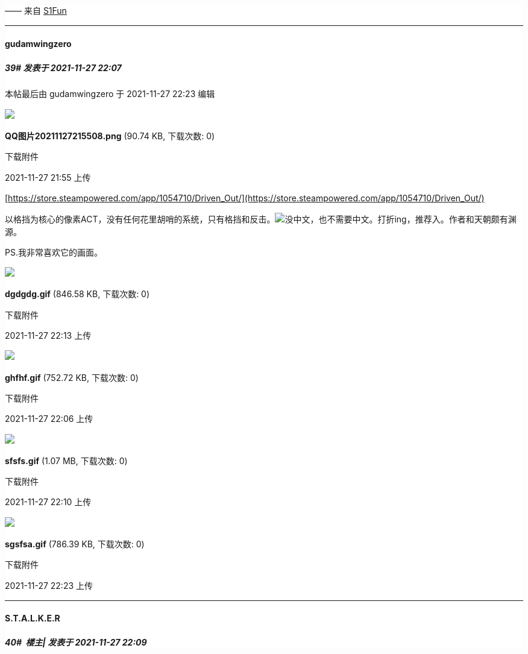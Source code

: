 —— 来自 [S1Fun](https://s1fun.koalcat.com)

*****

####  gudamwingzero  
##### 39#       发表于 2021-11-27 22:07

 本帖最后由 gudamwingzero 于 2021-11-27 22:23 编辑 

<img src="https://img.saraba1st.com/forum/202111/27/215558y6vpveyzycevccnr.png" referrerpolicy="no-referrer">

<strong>QQ图片20211127215508.png</strong> (90.74 KB, 下载次数: 0)

下载附件

2021-11-27 21:55 上传

[https://store.steampowered.com/app/1054710/Driven_Out/](https://store.steampowered.com/app/1054710/Driven_Out/)

以格挡为核心的像素ACT，没有任何花里胡哨的系统，只有格挡和反击。<img src="https://static.saraba1st.com/image/smiley/face2017/043.png" referrerpolicy="no-referrer">没中文，也不需要中文。打折ing，推荐入。作者和天朝颇有渊源。

PS.我非常喜欢它的画面。

<img src="https://img.saraba1st.com/forum/202111/27/221308usp7rj6q6cj7l2qc.gif" referrerpolicy="no-referrer">

<strong>dgdgdg.gif</strong> (846.58 KB, 下载次数: 0)

下载附件

2021-11-27 22:13 上传

<img src="https://img.saraba1st.com/forum/202111/27/220602u03rgnp8zxonoxv8.gif" referrerpolicy="no-referrer">

<strong>ghfhf.gif</strong> (752.72 KB, 下载次数: 0)

下载附件

2021-11-27 22:06 上传

<img src="https://img.saraba1st.com/forum/202111/27/221031iekkeiasetitngno.gif" referrerpolicy="no-referrer">

<strong>sfsfs.gif</strong> (1.07 MB, 下载次数: 0)

下载附件

2021-11-27 22:10 上传

<img src="https://img.saraba1st.com/forum/202111/27/222350ruq142nth2bkuq2t.gif" referrerpolicy="no-referrer">

<strong>sgsfsa.gif</strong> (786.39 KB, 下载次数: 0)

下载附件

2021-11-27 22:23 上传

*****

####  S.T.A.L.K.E.R  
##### 40#         楼主| 发表于 2021-11-27 22:09
